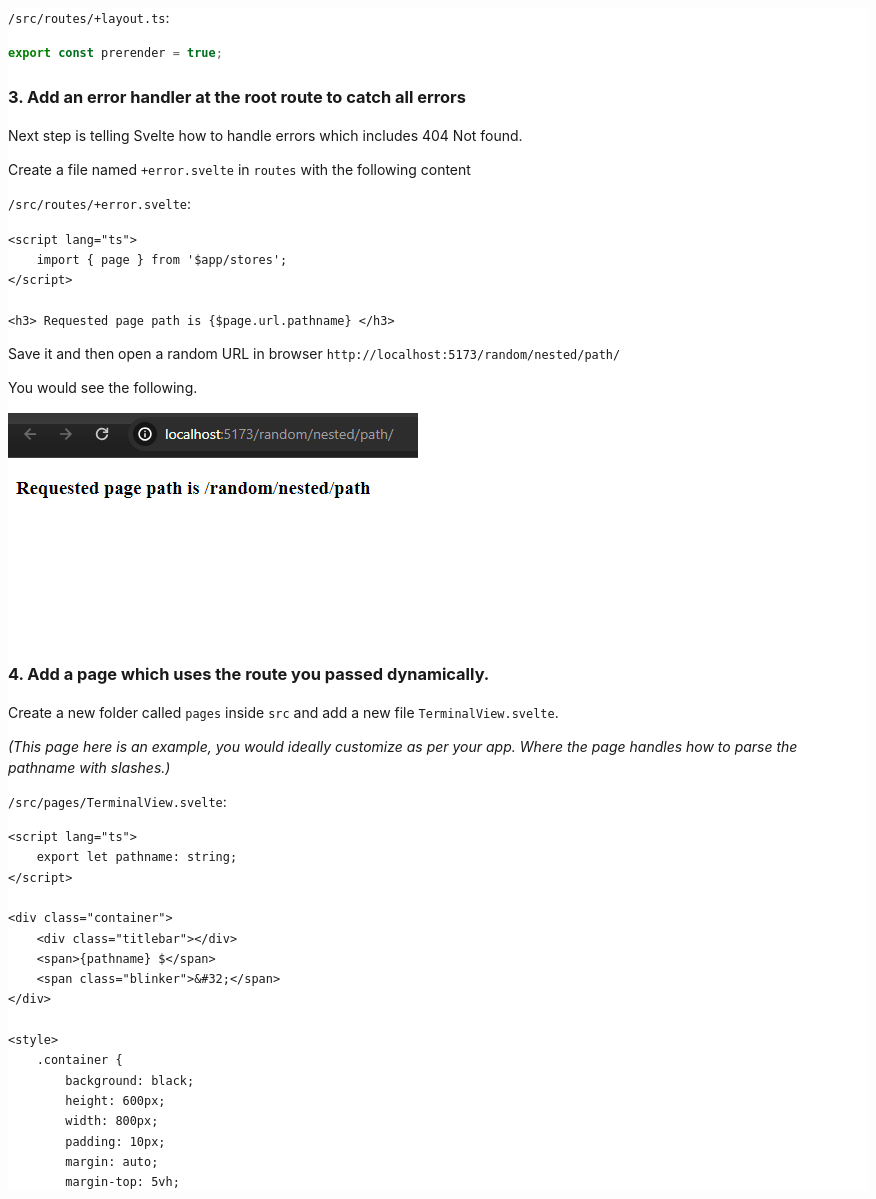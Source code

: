 `/src/routes/+layout.ts`:
```typescript
export const prerender = true;
```


### 3. Add an error handler at the root route to catch all errors

Next step is telling Svelte how to handle errors which includes 404 Not found. 


Create a file named `+error.svelte` in `routes` with the following content

`/src/routes/+error.svelte`:
```svelte
<script lang="ts">
    import { page } from '$app/stores'; 
</script>

<h3> Requested page path is {$page.url.pathname} </h3>
```

Save it and then open a random URL in browser `http://localhost:5173/random/nested/path/`

You would see the following.

![Random URL Path](/assets/dev/random-path.png)

### 4. Add a page which uses the route you passed dynamically. 

Create a new folder called `pages` inside `src` and add a new file `TerminalView.svelte`. 


_(This page here is an example, you would ideally customize as per your app. Where the page handles how to parse the pathname with slashes.)_

`/src/pages/TerminalView.svelte`:
```svelte
<script lang="ts">
	export let pathname: string;
</script>

<div class="container">
	<div class="titlebar"></div>
	<span>{pathname} $</span>
	<span class="blinker">&#32;</span>
</div>

<style>
	.container {
		background: black;
		height: 600px;
		width: 800px;
		padding: 10px;
		margin: auto;
		margin-top: 5vh;
```